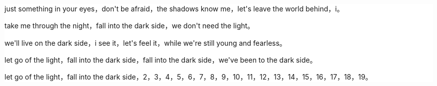 just something in your eyes，don't be afraid，the shadows know me，let's leave the world behind，i。

take me through the night，fall into the dark side，we don't need the light。

we'll live on the dark side，i see it，let's feel it，while we're still young and fearless。

let go of the light，fall into the dark side，fall into the dark side，we've been to the dark side。

let go of the light，fall into the dark side，2，3，4，5，6，7，8，9，10，11，12，13，14，15，16，17，18，19。

